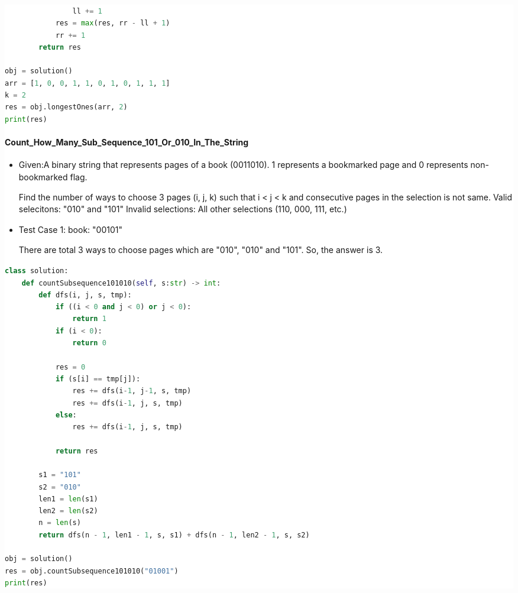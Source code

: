 ```python
                ll += 1
            res = max(res, rr - ll + 1)
            rr += 1
        return res
    
obj = solution()
arr = [1, 0, 0, 1, 1, 0, 1, 0, 1, 1, 1]
k = 2
res = obj.longestOnes(arr, 2)
print(res)

```

#### Count_How_Many_Sub_Sequence_101_Or_010_In_The_String

- Given:A binary string that represents pages of a book (0011010). 1 represents a bookmarked page and 0 represents non-bookmarked flag.

  Find the number of ways to choose 3 pages (i, j, k) such that i < j < k and consecutive pages in the selection is not same.
  Valid selecitons: "010" and "101"
  Invalid selections: All other selections (110, 000, 111, etc.)

- Test Case 1:
  book: "00101"

  There are total 3 ways to choose pages which are "010", "010" and "101". So, the answer is 3.

```python
class solution:
    def countSubsequence101010(self, s:str) -> int:
        def dfs(i, j, s, tmp):
            if ((i < 0 and j < 0) or j < 0):
                return 1
            if (i < 0):
                return 0
            
            res = 0
            if (s[i] == tmp[j]):
                res += dfs(i-1, j-1, s, tmp)
                res += dfs(i-1, j, s, tmp)
            else:
                res += dfs(i-1, j, s, tmp)
                
            return res
        
        s1 = "101"
        s2 = "010"
        len1 = len(s1)
        len2 = len(s2)
        n = len(s)
        return dfs(n - 1, len1 - 1, s, s1) + dfs(n - 1, len2 - 1, s, s2)

obj = solution()
res = obj.countSubsequence101010("01001")
print(res)
```
